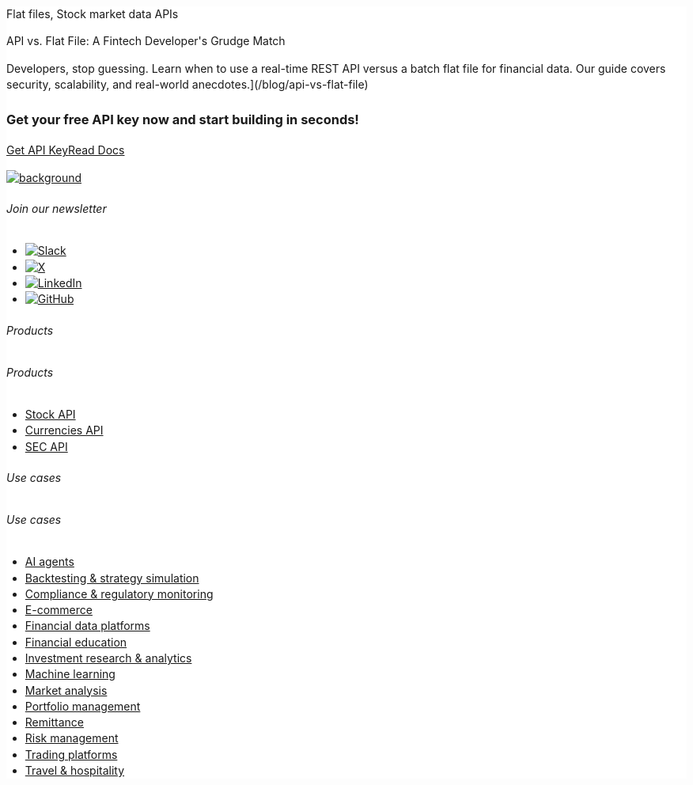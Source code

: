Flat files, Stock market data APIs

API vs. Flat File: A Fintech Developer's Grudge Match

Developers, stop guessing. Learn when to use a real-time REST API versus a batch flat file for financial data. Our guide covers security, scalability, and real-world anecdotes.](/blog/api-vs-flat-file)

### Get your free API key now and start building in seconds!

[Get API Key](https://console.finfeedapi.com/?link=/apikeys/create)[Read Docs](https://docs.finfeedapi.com/)

[![background](https://cdn.sanity.io/images/xpx4czto/production/8a2788aebc71f7f5dce82eb1b7a5e5cec9a64838-773x184.svg)](/)

###### Join our newsletter

* [![Slack](https://cdn.sanity.io/images/xpx4czto/production/26371f7c1474b3ce9e67c32e006a140ddd704b95-512x512.svg)](https://finfeedapi.slack.com/x-p8539721774929-8529109118914-8531038476964/messages/C08FVM7P68H)
* [![X](/_next/image?url=https%3A%2F%2Fcdn.sanity.io%2Fimages%2Fxpx4czto%2Fproduction%2F0aa41878d0ceb77292d9f847b2f4e21d688460c1-2400x2453.png&w=64&q=75)](https://x.com/FinFeedAPI "Follow FinFeedAPI on X")
* [![LinkedIn](/_next/image?url=https%3A%2F%2Fcdn.sanity.io%2Fimages%2Fxpx4czto%2Fproduction%2Fb9ce6f119974543779bbcad7563e234be8edd900-840x779.png&w=64&q=75)](https://www.linkedin.com/company/finfeedapi/?viewAsMember=true "Join FinFeedAPI on LinkedIn")
* [![GitHub](https://cdn.sanity.io/images/xpx4czto/production/f202b6faccfd5cc46299b976c2635fee60b55aa0-98x96.svg)](https://github.com/api-bricks/api-bricks-sdk/tree/master/finfeedapi)

###### Products

###### Products

* [Stock API](/products/stock-api)
* [Currencies API](/products/currencies-api)
* [SEC API](/products/sec-api)

###### Use cases

###### Use cases

* [AI agents](/use-case/ai-agents)
* [Backtesting & strategy simulation](/use-case/backtesting-strategy-simulation)
* [Compliance & regulatory monitoring](/use-case/compliance-regulatory-monitoring)
* [E-commerce](/use-case/e-commerce)
* [Financial data platforms](/use-case/financial-data-platforms)
* [Financial education](/use-case/education-platforms)
* [Investment research & analytics](/use-case/investment-research-analytics)
* [Machine learning](/use-case/machine-learning)
* [Market analysis](/use-case/market-analysis)
* [Portfolio management](/use-case/portfolio-management)
* [Remittance](/use-case/remittance)
* [Risk management](/use-case/risk-management)
* [Trading platforms](/use-case/trading-platforms)
* [Travel & hospitality](/use-case/travel-hospitality)
